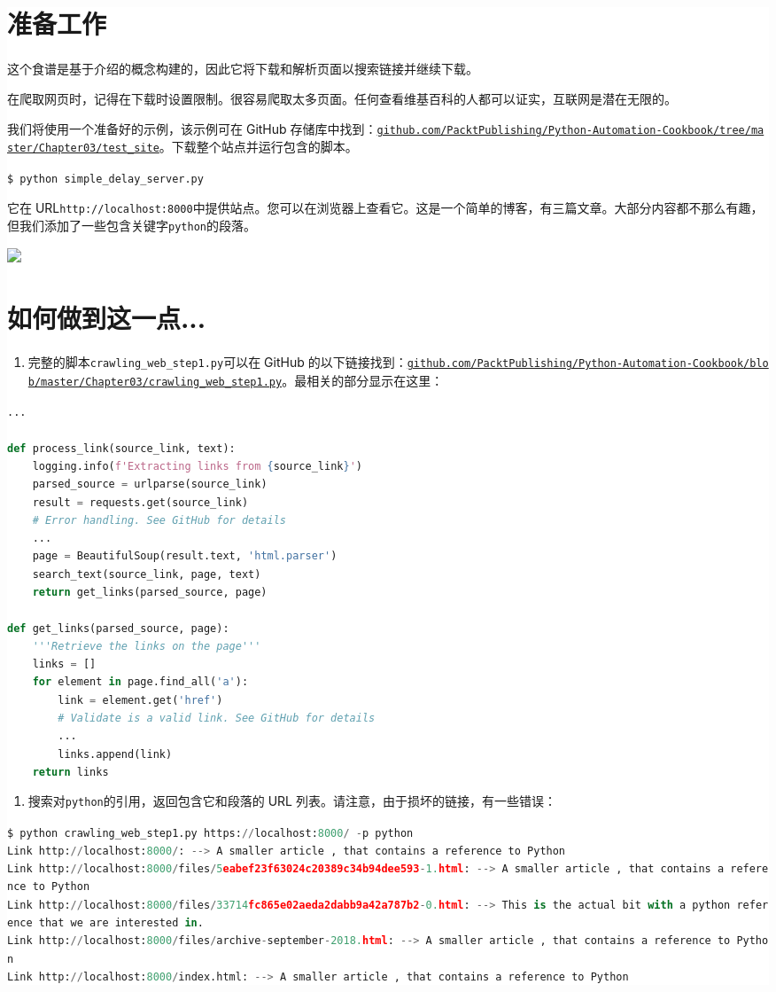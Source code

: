 # 准备工作

这个食谱是基于介绍的概念构建的，因此它将下载和解析页面以搜索链接并继续下载。

在爬取网页时，记得在下载时设置限制。很容易爬取太多页面。任何查看维基百科的人都可以证实，互联网是潜在无限的。

我们将使用一个准备好的示例，该示例可在 GitHub 存储库中找到：[`github.com/PacktPublishing/Python-Automation-Cookbook/tree/master/Chapter03/test_site`](https://github.com/PacktPublishing/Python-Automation-Cookbook/tree/master/Chapter03/test_site)。下载整个站点并运行包含的脚本。

```py
$ python simple_delay_server.py
```

它在 URL`http://localhost:8000`中提供站点。您可以在浏览器上查看它。这是一个简单的博客，有三篇文章。大部分内容都不那么有趣，但我们添加了一些包含关键字`python`的段落。

![](https://github.com/OpenDocCN/freelearn-python-zh/raw/master/docs/py-auto-cb/img/28ceb1d7-d5a3-47b8-b776-e6a0d1bf8bcb.png)

# 如何做到这一点...

1.  完整的脚本`crawling_web_step1.py`可以在 GitHub 的以下链接找到：[`github.com/PacktPublishing/Python-Automation-Cookbook/blob/master/Chapter03/crawling_web_step1.py`](https://github.com/PacktPublishing/Python-Automation-Cookbook/blob/master/Chapter03/crawling_web_step1.py)。最相关的部分显示在这里：

```py
...

def process_link(source_link, text):
    logging.info(f'Extracting links from {source_link}')
    parsed_source = urlparse(source_link)
    result = requests.get(source_link)
    # Error handling. See GitHub for details
    ...
    page = BeautifulSoup(result.text, 'html.parser')
    search_text(source_link, page, text)
    return get_links(parsed_source, page)

def get_links(parsed_source, page):
    '''Retrieve the links on the page'''
    links = []
    for element in page.find_all('a'):
        link = element.get('href')
        # Validate is a valid link. See GitHub for details
        ...
        links.append(link)
    return links
```

1.  搜索对`python`的引用，返回包含它和段落的 URL 列表。请注意，由于损坏的链接，有一些错误：

```py
$ python crawling_web_step1.py https://localhost:8000/ -p python
Link http://localhost:8000/: --> A smaller article , that contains a reference to Python
Link http://localhost:8000/files/5eabef23f63024c20389c34b94dee593-1.html: --> A smaller article , that contains a reference to Python
Link http://localhost:8000/files/33714fc865e02aeda2dabb9a42a787b2-0.html: --> This is the actual bit with a python reference that we are interested in.
Link http://localhost:8000/files/archive-september-2018.html: --> A smaller article , that contains a reference to Python
Link http://localhost:8000/index.html: --> A smaller article , that contains a reference to Python
```
